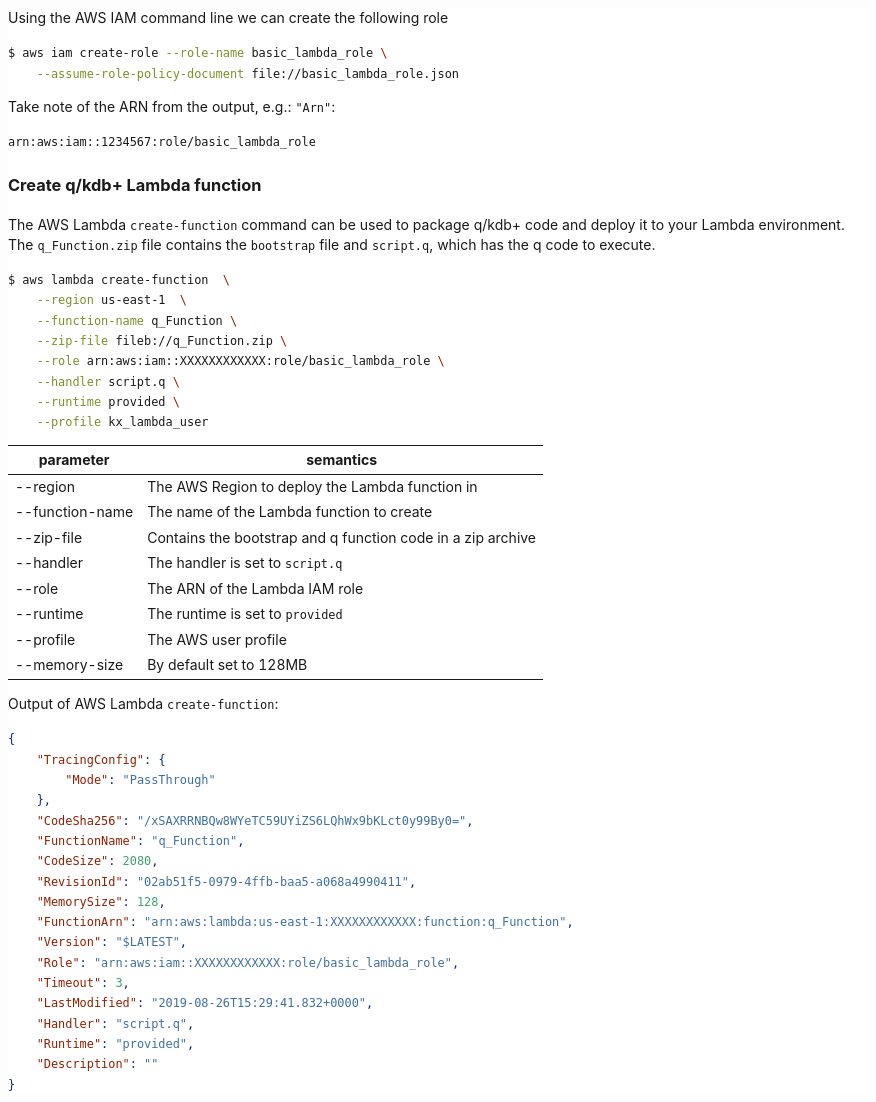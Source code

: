 Using the AWS IAM command line we can create the following role

```bash
$ aws iam create-role --role-name basic_lambda_role \
    --assume-role-policy-document file://basic_lambda_role.json
```

Take note of the ARN from the output, e.g.: `"Arn"`:

```txt
arn:aws:iam::1234567:role/basic_lambda_role
```


### Create q/kdb+ Lambda function

The AWS Lambda `create-function` command can be used to package q/kdb+ code and deploy it to your Lambda environment. The `q_Function.zip` file contains the `bootstrap` file and `script.q`, which has the q code to execute.

```bash
$ aws lambda create-function  \
    --region us-east-1  \
    --function-name q_Function \
    --zip-file fileb://q_Function.zip \
    --role arn:aws:iam::XXXXXXXXXXXX:role/basic_lambda_role \
    --handler script.q \
    --runtime provided \
    --profile kx_lambda_user
```

parameter       | semantics
----------------|------------------------------------------------------------
--region        | The AWS Region to deploy the Lambda function in
--function-name | The name of the Lambda function to create
--zip-file      | Contains the bootstrap and q function code in a zip archive
--handler       | The handler is set to `script.q`
--role          | The ARN of the Lambda IAM role
--runtime       | The runtime is set to `provided`
--profile       | The AWS user profile
--memory-size   | By default set to 128MB


Output of AWS Lambda `create-function`:
```json
{
    "TracingConfig": {
        "Mode": ​"PassThrough"
    },
    "CodeSha256": ​"/xSAXRRNBQw8WYeTC59UYiZS6LQhWx9bKLct0y99By0="​,
    "FunctionName": ​"q_Function"​,
    "CodeSize": ​2080​,
    "RevisionId": ​"02ab51f5-0979-4ffb-baa5-a068a4990411"​,
    "MemorySize": ​128​,
    "FunctionArn": ​"arn:aws:lambda:us-east-1:XXXXXXXXXXXX:function:q_Function"​,
    "Version": ​"$LATEST"​,
    "Role": ​"arn:aws:iam::XXXXXXXXXXXX:role/basic_lambda_role"​,
    "Timeout": ​3​,
    "LastModified": ​"2019-08-26T15:29:41.832+0000"​,
    "Handler": ​"script.q"​,
    "Runtime": ​"provided"​,
    "Description": ​""
}
```
